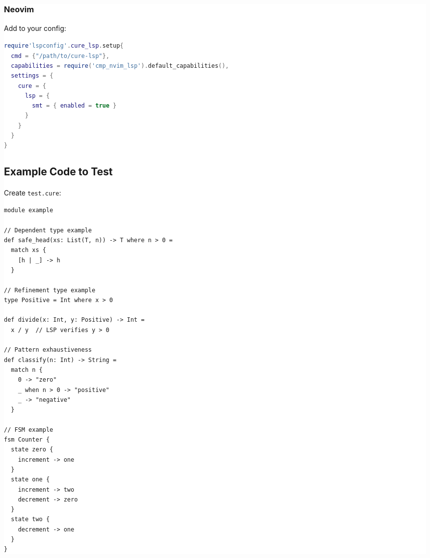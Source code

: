 ### Neovim

Add to your config:
```lua
require'lspconfig'.cure_lsp.setup{
  cmd = {"/path/to/cure-lsp"},
  capabilities = require('cmp_nvim_lsp').default_capabilities(),
  settings = {
    cure = {
      lsp = {
        smt = { enabled = true }
      }
    }
  }
}
```

## Example Code to Test

Create `test.cure`:
```cure
module example

// Dependent type example
def safe_head(xs: List(T, n)) -> T where n > 0 =
  match xs {
    [h | _] -> h
  }

// Refinement type example
type Positive = Int where x > 0

def divide(x: Int, y: Positive) -> Int =
  x / y  // LSP verifies y > 0

// Pattern exhaustiveness
def classify(n: Int) -> String =
  match n {
    0 -> "zero"
    _ when n > 0 -> "positive"
    _ -> "negative"
  }

// FSM example
fsm Counter {
  state zero {
    increment -> one
  }
  state one {
    increment -> two
    decrement -> zero
  }
  state two {
    decrement -> one
  }
}
```
